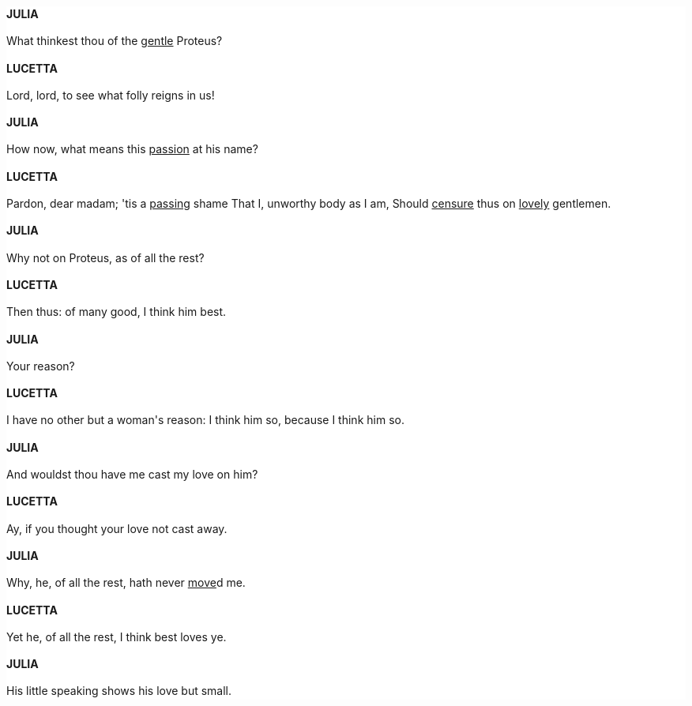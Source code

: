 
**JULIA**

What thinkest thou of the [gentle][5] Proteus?

[5]: {{page.q}}=17495  "gentle (adj.) 1: well-born, honourable, noble"

**LUCETTA**

Lord, lord, to see what folly reigns in us!


**JULIA**

How now, what means this [passion][6] at his name?

[6]: {{page.q}}=12161  "passion (n.) 5: passionate outburst, emotional passage"

**LUCETTA**

Pardon, dear madam; 'tis a [passing][7] shame
That I, unworthy body as I am,
Should [censure][8] thus on [lovely][9] gentlemen.

[7]: {{page.q}}=13188  "passing (adj.) 1: unsurpassed, extreme, pre-eminent"
[8]: {{page.q}}=4181  "censure (v.) 3: pass judgement on, condemn, pronounce sentence on"
[9]: {{page.q}}=15345  "lovely (adj.): loving, amorous"

**JULIA**

Why not on Proteus, as of all the rest?


**LUCETTA**

Then thus: of many good, I think him best.


**JULIA**

Your reason?


**LUCETTA**

I have no other but a woman's reason:
I think him so, because I think him so.


**JULIA**

And wouldst thou have me cast my love on him?


**LUCETTA**

Ay, if you thought your love not cast away.


**JULIA**

Why, he, of all the rest, hath never [move][10]d me.

[10]: {{page.q}}=10983  "move (v.) 9: woo, make a proposal to, make a move towards"

**LUCETTA**

Yet he, of all the rest, I think best loves ye.


**JULIA**

His little speaking shows his love but small.



[1]: {{page.q}}=6976  "unheedfully (adv.): heedlessly, carelessly, inattentively"
[2]: {{page.q}}=17169  "resort (n.) 3: crowd, gathering, company"
[3]: {{page.q}}=13195  "parle, parley (n.) 3: talk, conversation, discourse"
[4]: {{page.q}}=11391  "neat (adj.) 1: posh, elegant, trim, refined"
[11]: {{page.q}}=1817  "broker, broker-between (n.): go-between, intermediary, agent"
[12]: {{page.q}}=8273  "wanton (adj.) 2: casual, gentle"
[13]: {{page.q}}=1172  "conspire (v.): practise, contrive, plot"
[14]: {{page.q}}=11646  "office (n.) 2: role, position, place, function"
[15]: {{page.q}}=5736  "trust me: believe me"
[16]: {{page.q}}=13296  "place (n.) 1: position, post, office, rank"
[17]: {{page.q}}=11632  "overlook (v.) 1: look over, peruse, read through"
[18]: {{page.q}}=4299  "chide (v.), past form chid 1: scold, rebuke, reprove"
[19]: {{page.q}}=3501  "construe (v.) 2: take as, interpret as"
[20]: {{page.q}}=7756  "wayward (adj.) 1: perverse, unreasonable, awkward"
[21]: {{page.q}}=6250  "testy (adj.): irritable, peevish, short-tempered"
[22]: {{page.q}}=12248  "presently (adv.) 1: immediately, instantly, at once"
[23]: {{page.q}}=4464  "chide (v.), past form chid 4: brusquely command, drive [away] with harsh words"
[24]: {{page.q}}=403  "angerly (adv.): angrily, grouchily, testily"
[25]: {{page.q}}=1820  "brow (n.) 1: appearance, aspect, countenance"
[26]: {{page.q}}=17195  "remission (n.) 1: pardon, forgiveness"
[27]: {{page.q}}=19045  "kill (v.) 1: satisfy, allay, subdue, put an end to"
[28]: {{page.q}}=14147  "stomach (n.) 5: anger, resentment, vexation"
[29]: {{page.q}}=14150  "stomach (n.) 1: appetite, desire [for food]"
[30]: {{page.q}}=3502  "concern (v.) 2: be of importance, be of concern"
[31]: {{page.q}}=20346  "false (adj.) 5: defective, weak, inadequate"
[32]: {{page.q}}=11302  "note (n.) 11: melody, tune, music, song"
[33]: {{page.q}}=15584  "set (v.) 8: compose a tune, write the music"
[34]: {{page.q}}=5477  "toy (n.) 1: whim, caprice, trifling matter"
[35]: {{page.q}}=18156  "heavy (adj.) 2: grave, serious, weighty"
[36]: {{page.q}}=18220  "heavy (adj.) 1: sorrowful, sad, gloomy"
[37]: {{page.q}}=1442  "belike (adv.): probably, presumably, perhaps, so it seems"
[38]: {{page.q}}=1826  "burden, burthen (n.) 1: refrain, chorus"
[39]: {{page.q}}=10629  "minion (n.) 2: hussy, jade, minx"
[40]: {{page.q}}=6020  "tune (n.) 1: state of mind, mood"
[41]: {{page.q}}=10439  "methinks(t), methought(s) (v.): it seems /seemed to me"
[42]: {{page.q}}=16423  "sharp (adj.) 3: high-pitched, shrill, out-of-tune"
[43]: {{page.q}}=8570  "descant (n.): melodious accompaniment, tuneful variation"
[44]: {{page.q}}=10851  "mean (n.) 11: middle-part singer, tenor, alto"
[45]: {{page.q}}=7539  "want (v.) 1: lack, need, be without"
[46]: {{page.q}}=2249  "bid the base / bass: challenge someone to a chase [from ‘prisoner's base’, a boy's chasing game]"
[47]: {{page.q}}=3613  "coil (n.): turmoil, disturbance, fuss"
[48]: {{page.q}}=13196  "protestation (n.): solemn declaration, affirmation"
[49]: {{page.q}}=15585  "strange, make it: affect indifference, pretend to be unwilling"
[50]: {{page.q}}=5091  "injurious (adj.) 1: causing injury, harmful, offending, unjust"
[51]: {{page.q}}=13898  "several (adj.) 1: separate, different, distinct"
[52]: {{page.q}}=2598  "bosom (n.) 8: pocket on the front of a woman's dress"
[53]: {{page.q}}=5460  "throughly (adv.): thoroughly, fully, completely"
[54]: {{page.q}}=14221  "search (v.) 1: probe, explore, examine"
[55]: {{page.q}}=16707  "ragged (adj.) 3: rough-hewn, dilapidated, rugged"
[56]: {{page.q}}=17170  "respect (v.) 3: value, have regard for, prize"
[57]: {{page.q}}=6030  "take up (v.) 9: rebuke, scold, reprimand"
[58]: {{page.q}}=10826  "mind (n.) 1: inclination, desire, wish"
[59]: {{page.q}}=18929  "judge (v.) 1: suppose, consider, think"
[60]: {{page.q}}=7633  "wink (v.) 1: shut one's eyes"